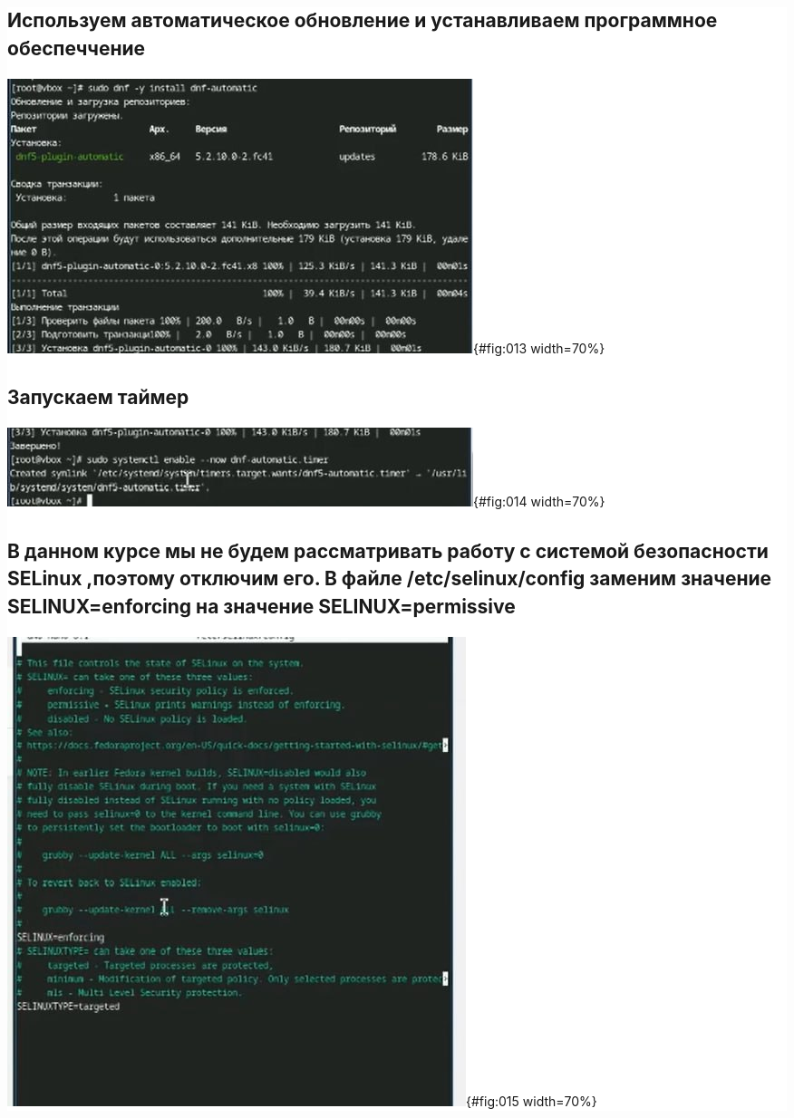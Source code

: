 ## Используем автоматическое обновление и устанавливаем программное обеспеччение

![Установка ПО](image/13.png){#fig:013 width=70%}

## Запускаем таймер

![Запуск таймера](image/14.png){#fig:014 width=70%}

## В данном курсе мы не будем рассматривать работу с системой безопасности SELinux ,поэтому отключим его. В файле /etc/selinux/config заменим значение SELINUX=enforcing на значение SELINUX=permissive

![Замена значений в файле](image/15.png){#fig:015 width=70%}
